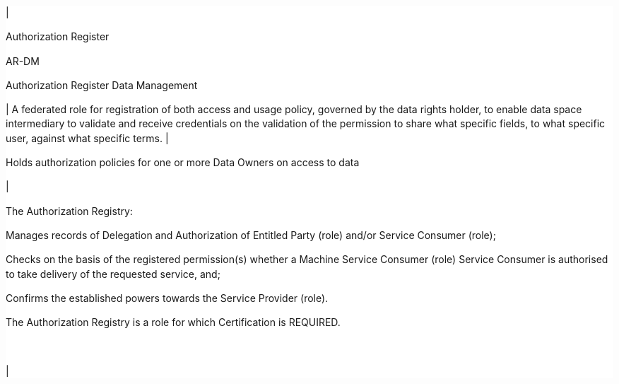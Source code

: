 | <p>Authorization Register</p><p>  AR-DM</p><p>Authorization Register Data Management</p>                     | A federated role for registration of both access and usage policy, governed by the data rights holder, to enable data space intermediary to validate and receive credentials on the validation of the permission to share what specific fields, to what specific user, against what specific terms.                                                                                                                                                                                                                                                                                                                                                                                                                                                                                                                                                                                                                                                                                                                                                                                                                                                                                                                          | <p>Holds authorization policies for one or more Data Owners on access to data</p><p> </p>                                                                                                                                                                                                                                                                                                                                                           | <p>The Authorization Registry: </p><p>Manages records of Delegation and Authorization of Entitled Party (role) and/or Service Consumer (role);</p><p>Checks on the basis of the registered permission(s) whether a Machine Service Consumer (role) Service Consumer is authorised to take delivery of the requested service, and;</p><p>Confirms the established powers towards the Service Provider (role). </p><p>The Authorization Registry is a role for which Certification is REQUIRED.</p><p><br></p>                                                                                                                                                                                                                                                                                                                                                                                                                                                                                                                                                                                                                                                                                                                                                                                                                                                                                                                                                                                                               |